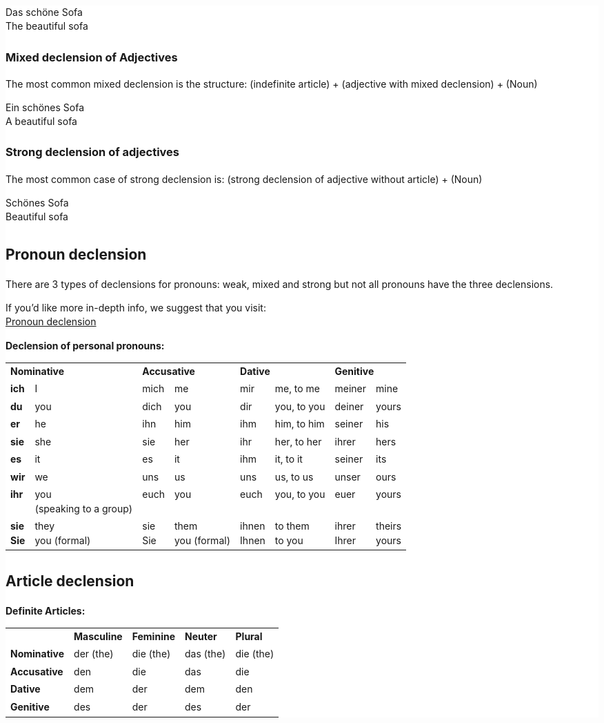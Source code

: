 Das schöne Sofa  
The beautiful sofa

### Mixed declension of Adjectives

The most common mixed declension is the structure: (indefinite article) + (adjective with mixed declension) + (Noun)

Ein schönes Sofa  
A beautiful sofa

### Strong declension of adjectives

The most common case of strong declension is: (strong declension of adjective without article) + (Noun)

Schönes Sofa  
Beautiful sofa

Pronoun declension
------------------

There are 3 types of declensions for pronouns: weak, mixed and strong but not all pronouns have the three declensions.

If you’d like more in-depth info, we suggest that you visit:  
[Pronoun declension](moz-extension://www.germanveryeasy.com/pronouns)

**Declension of personal pronouns:**

<table><colgroup><col><col><col><col><col><col><col><col></colgroup><tbody><tr><td colspan="2"><b>Nominative</b></td><td colspan="2"><b>Accusative</b></td><td colspan="2"><b>Dative</b></td><td colspan="2"><b>Genitive</b></td></tr><tr><td><b>ich</b></td><td>I</td><td>mich</td><td>me</td><td>mir</td><td>me, to me</td><td>meiner</td><td>mine</td></tr><tr><td><b>du</b></td><td>you</td><td>dich</td><td>you</td><td>dir</td><td>you, to you</td><td>deiner</td><td>yours</td></tr><tr><td><b>er</b></td><td>he</td><td>ihn</td><td>him</td><td>ihm</td><td>him, to him</td><td>seiner</td><td>his</td></tr><tr><td><b>sie</b></td><td>she</td><td>sie</td><td>her</td><td>ihr</td><td>her, to her</td><td>ihrer</td><td>hers</td></tr><tr><td><b>es</b></td><td>it</td><td>es</td><td>it</td><td>ihm</td><td>it, to it</td><td>seiner</td><td>its</td></tr><tr><td><b>wir</b></td><td>we</td><td>uns</td><td>us</td><td>uns</td><td>us, to us</td><td>unser</td><td>ours</td></tr><tr><td><b>ihr</b></td><td>you<br><span>(speaking to a group)</span></td><td>euch</td><td>you</td><td>euch</td><td>you, to you</td><td>euer</td><td>yours</td></tr><tr><td><b>sie<br>Sie</b></td><td>they<br>you <span>(formal)</span></td><td>sie<br>Sie</td><td>them<br>you <span>(formal)</span></td><td>ihnen<br>Ihnen</td><td>to them<br>to you<br></td><td>ihrer<br>Ihrer</td><td>theirs<br>yours</td></tr></tbody></table>

Article declension
------------------

**Definite Articles:**

<table><colgroup><col><col><col><col><col></colgroup><tbody><tr><td></td><td><b>Masculine</b></td><td><b>Feminine</b></td><td><b>Neuter</b></td><td><b>Plural</b></td></tr><tr><td><b>Nominative</b></td><td>der (the)</td><td>die (the)</td><td>das (the)</td><td>die (the)</td></tr><tr><td><b>Accusative</b></td><td>den</td><td>die</td><td>das</td><td>die</td></tr><tr><td><b>Dative</b></td><td>dem</td><td>der</td><td>dem</td><td>den</td></tr><tr><td><b>Genitive</b></td><td>des</td><td>der</td><td>des</td><td>der</td></tr></tbody></table>
